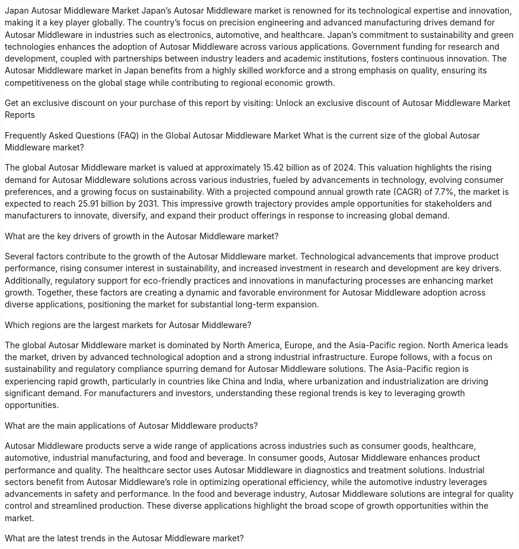 Japan Autosar Middleware Market
Japan’s Autosar Middleware market is renowned for its technological expertise and innovation, making it a key player globally. The country’s focus on precision engineering and advanced manufacturing drives demand for Autosar Middleware in industries such as electronics, automotive, and healthcare. Japan’s commitment to sustainability and green technologies enhances the adoption of Autosar Middleware across various applications. Government funding for research and development, coupled with partnerships between industry leaders and academic institutions, fosters continuous innovation. The Autosar Middleware market in Japan benefits from a highly skilled workforce and a strong emphasis on quality, ensuring its competitiveness on the global stage while contributing to regional economic growth.

Get an exclusive discount on your purchase of this report by visiting: Unlock an exclusive discount of Autosar Middleware Market Reports 

Frequently Asked Questions (FAQ) in the Global Autosar Middleware Market
What is the current size of the global Autosar Middleware market?

The global Autosar Middleware market is valued at approximately 15.42 billion as of 2024. This valuation highlights the rising demand for Autosar Middleware solutions across various industries, fueled by advancements in technology, evolving consumer preferences, and a growing focus on sustainability. With a projected compound annual growth rate (CAGR) of 7.7%, the market is expected to reach 25.91 billion by 2031. This impressive growth trajectory provides ample opportunities for stakeholders and manufacturers to innovate, diversify, and expand their product offerings in response to increasing global demand.

What are the key drivers of growth in the Autosar Middleware market?

Several factors contribute to the growth of the Autosar Middleware market. Technological advancements that improve product performance, rising consumer interest in sustainability, and increased investment in research and development are key drivers. Additionally, regulatory support for eco-friendly practices and innovations in manufacturing processes are enhancing market growth. Together, these factors are creating a dynamic and favorable environment for Autosar Middleware adoption across diverse applications, positioning the market for substantial long-term expansion.

Which regions are the largest markets for Autosar Middleware?

The global Autosar Middleware market is dominated by North America, Europe, and the Asia-Pacific region. North America leads the market, driven by advanced technological adoption and a strong industrial infrastructure. Europe follows, with a focus on sustainability and regulatory compliance spurring demand for Autosar Middleware solutions. The Asia-Pacific region is experiencing rapid growth, particularly in countries like China and India, where urbanization and industrialization are driving significant demand. For manufacturers and investors, understanding these regional trends is key to leveraging growth opportunities.

What are the main applications of Autosar Middleware products?

Autosar Middleware products serve a wide range of applications across industries such as consumer goods, healthcare, automotive, industrial manufacturing, and food and beverage. In consumer goods, Autosar Middleware enhances product performance and quality. The healthcare sector uses Autosar Middleware in diagnostics and treatment solutions. Industrial sectors benefit from Autosar Middleware’s role in optimizing operational efficiency, while the automotive industry leverages advancements in safety and performance. In the food and beverage industry, Autosar Middleware solutions are integral for quality control and streamlined production. These diverse applications highlight the broad scope of growth opportunities within the market.

What are the latest trends in the Autosar Middleware market?
